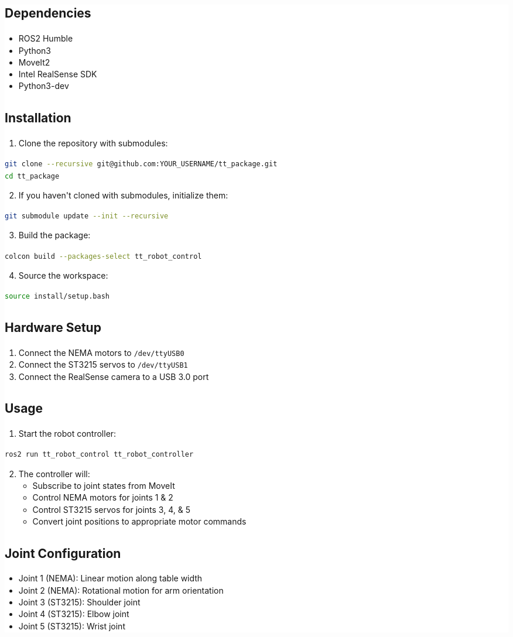 ## Dependencies

- ROS2 Humble
- Python3
- MoveIt2
- Intel RealSense SDK
- Python3-dev

## Installation

1. Clone the repository with submodules:
```bash
git clone --recursive git@github.com:YOUR_USERNAME/tt_package.git
cd tt_package
```

2. If you haven't cloned with submodules, initialize them:
```bash
git submodule update --init --recursive
```

3. Build the package:
```bash
colcon build --packages-select tt_robot_control
```

4. Source the workspace:
```bash
source install/setup.bash
```

## Hardware Setup

1. Connect the NEMA motors to `/dev/ttyUSB0`
2. Connect the ST3215 servos to `/dev/ttyUSB1`
3. Connect the RealSense camera to a USB 3.0 port

## Usage

1. Start the robot controller:
```bash
ros2 run tt_robot_control tt_robot_controller
```

2. The controller will:
   - Subscribe to joint states from MoveIt
   - Control NEMA motors for joints 1 & 2
   - Control ST3215 servos for joints 3, 4, & 5
   - Convert joint positions to appropriate motor commands

## Joint Configuration

- Joint 1 (NEMA): Linear motion along table width
- Joint 2 (NEMA): Rotational motion for arm orientation
- Joint 3 (ST3215): Shoulder joint
- Joint 4 (ST3215): Elbow joint
- Joint 5 (ST3215): Wrist joint
